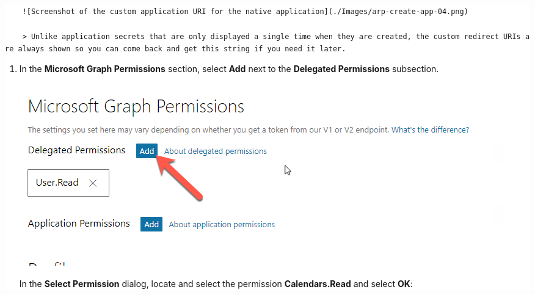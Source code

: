         ![Screenshot of the custom application URI for the native application](./Images/arp-create-app-04.png)

        > Unlike application secrets that are only displayed a single time when they are created, the custom redirect URIs are always shown so you can come back and get this string if you need it later.

1. In the **Microsoft Graph Permissions** section, select **Add** next to the **Delegated Permissions** subsection.

    ![Screenshot of the Add button for adding a delegated permission](./Images/arp-add-permission-01.png)

    In the **Select Permission** dialog, locate and select the permission **Calendars.Read** and select **OK**:
